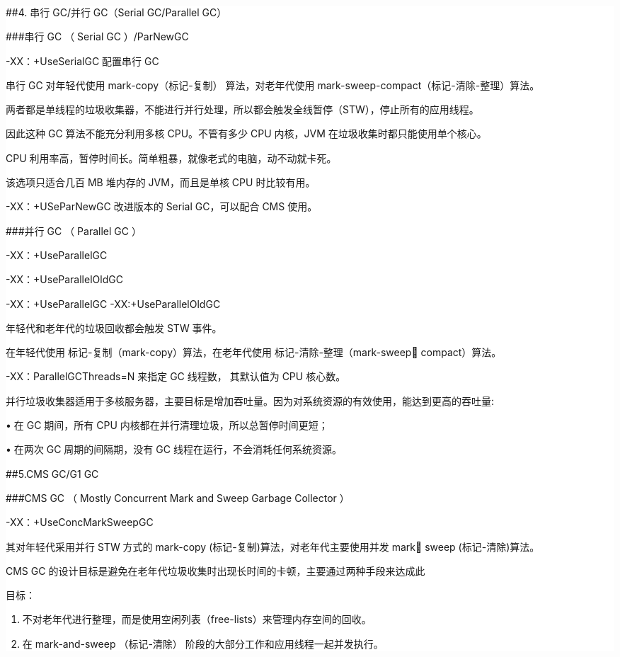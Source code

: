 ##4. 串行 GC/并行 GC（Serial GC/Parallel GC）



###串行 GC （ Serial GC ）/ParNewGC 

-XX：+UseSerialGC 配置串行 GC

串行 GC 对年轻代使用 mark-copy（标记-复制） 算法，对老年代使用 mark-sweep-compact（标记-清除-整理）算法。

两者都是单线程的垃圾收集器，不能进行并行处理，所以都会触发全线暂停（STW），停止所有的应用线程。

因此这种 GC 算法不能充分利用多核 CPU。不管有多少 CPU 内核，JVM 在垃圾收集时都只能使用单个核心。

CPU 利用率高，暂停时间长。简单粗暴，就像老式的电脑，动不动就卡死。



该选项只适合几百 MB 堆内存的 JVM，而且是单核 CPU 时比较有用。 

-XX：+USeParNewGC 改进版本的 Serial GC，可以配合 CMS 使用。





###并行   GC （  Parallel GC ） 

-XX：+UseParallelGC

-XX：+UseParallelOldGC

-XX：+UseParallelGC -XX:+UseParallelOldGC



年轻代和老年代的垃圾回收都会触发 STW 事件。

在年轻代使用 标记-复制（mark-copy）算法，在老年代使用 标记-清除-整理（mark-sweep compact）算法。 

-XX：ParallelGCThreads=N 来指定 GC 线程数， 其默认值为 CPU 核心数。



并行垃圾收集器适用于多核服务器，主要目标是增加吞吐量。因为对系统资源的有效使用，能达到更高的吞吐量: 

• 在 GC 期间，所有 CPU 内核都在并行清理垃圾，所以总暂停时间更短；

• 在两次 GC 周期的间隔期，没有 GC 线程在运行，不会消耗任何系统资源。



##5.CMS GC/G1 GC

###CMS GC （ Mostly Concurrent Mark and Sweep  Garbage Collector  ） 



-XX：+UseConcMarkSweepGC

其对年轻代采用并行 STW 方式的 mark-copy (标记-复制)算法，对老年代主要使用并发 mark sweep (标记-清除)算法。

CMS GC 的设计目标是避免在老年代垃圾收集时出现长时间的卡顿，主要通过两种手段来达成此

目标：

1. 不对老年代进行整理，而是使用空闲列表（free-lists）来管理内存空间的回收。

2. 在 mark-and-sweep （标记-清除） 阶段的大部分工作和应用线程一起并发执行。
